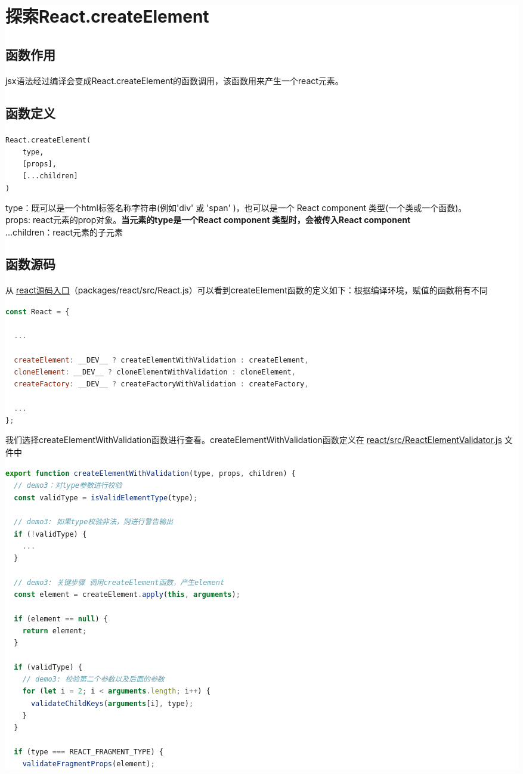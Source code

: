 # 探索React.createElement

## 函数作用
jsx语法经过编译会变成React.createElement的函数调用，该函数用来产生一个react元素。

## 函数定义
```
React.createElement(
    type,
    [props],
    [...children]
)
```
type：既可以是一个html标签名称字符串(例如'div' 或 'span' )，也可以是一个 React component 类型(一个类或一个函数)。   
props: react元素的prop对象。**当元素的type是一个React component 类型时，会被传入React component**   
...children：react元素的子元素    

## 函数源码
从 [react源码入口](https://github.com/aasailan/react/blob/study/packages/react/src/React.js)（packages/react/src/React.js）可以看到createElement函数的定义如下：根据编译环境，赋值的函数稍有不同
```javascript
const React = {
  
  ...

  createElement: __DEV__ ? createElementWithValidation : createElement,
  cloneElement: __DEV__ ? cloneElementWithValidation : cloneElement,
  createFactory: __DEV__ ? createFactoryWithValidation : createFactory,
  
  ...
};
```
我们选择createElementWithValidation函数进行查看。createElementWithValidation函数定义在 [react/src/ReactElementValidator.js](https://github.com/aasailan/react/blob/study/packages/react/src/ReactElementValidator.js) 文件中
```javascript
export function createElementWithValidation(type, props, children) {
  // demo3：对type参数进行校验
  const validType = isValidElementType(type);

  // demo3: 如果type校验非法，则进行警告输出
  if (!validType) {
    ...
  }

  // demo3: 关键步骤 调用createElement函数，产生element
  const element = createElement.apply(this, arguments);

  if (element == null) {
    return element;
  }

  if (validType) {
    // demo3: 校验第二个参数以及后面的参数
    for (let i = 2; i < arguments.length; i++) {
      validateChildKeys(arguments[i], type);
    }
  }

  if (type === REACT_FRAGMENT_TYPE) {
    validateFragmentProps(element);
```